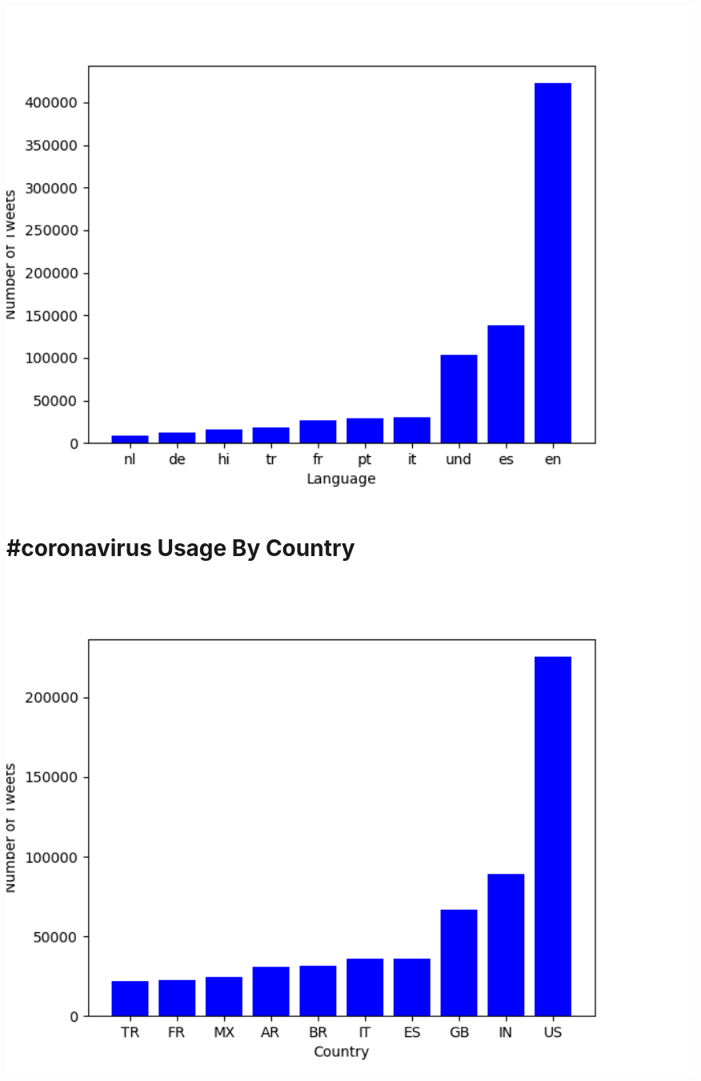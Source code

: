 <img src=coronavirus_lang.png width=95% />

# #coronavirus Usage By Country
<img src=coronavirus_country.png width=95% />
